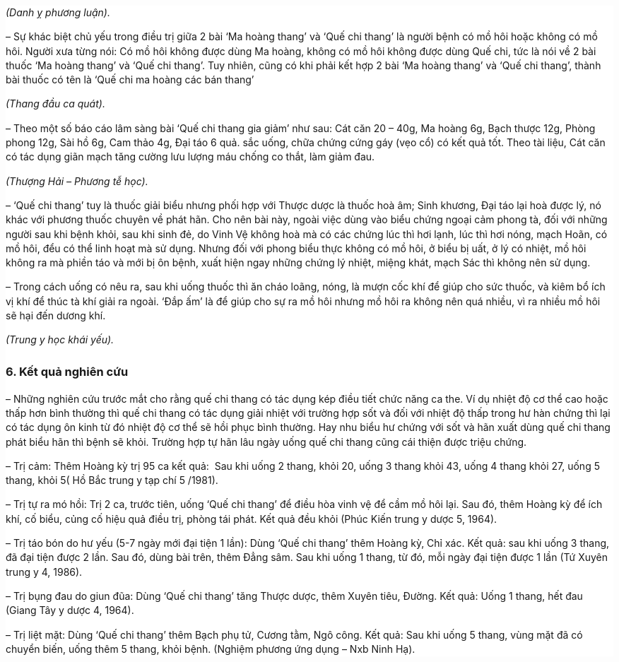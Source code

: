 *(Danh ỵ phương luận).*

– Sự khác biệt chủ yếu trong điều trị giữa 2 bài ‘Ma hoàng thang’ và ‘Quế chi thang’ là người bệnh có mồ hôi hoặc không có mồ hôi. Người xưa từng nói: Có mồ hôi không được dùng Ma hoàng, không có mồ hôi không được dùng Quế chi, tức là nói về 2 bài thuốc ‘Ma hoàng thang’ và ‘Quế chi thang’. Tuy nhiên, cũng có khi phải kết hợp 2 bài ‘Ma hoàng thang’ và ‘Quế chi thang’, thành bài thuốc có tên là ‘Quế chi ma hoàng các bán thang’

*(Thang đầu ca quát).*

– Theo một số báo cáo lâm sàng bài ‘Quế chi thang gia giảm’ như sau: Cát căn 20 – 40g, Ma hoàng 6g, Bạch thược 12g, Phòng phong 12g, Sài hồ 6g, Cam thảo 4g, Đại táo 6 quả. sắc uống, chữa chứng cứng gáy (vẹo cổ) có kết quả tốt. Theo tài liệu, Cát căn có tác dụng giãn mạch tăng cường lưu lượng máu chống co thắt, làm giảm đau.

*(Thượng Hải – Phương tễ học).*

– ‘Quế chi thang’ tuy là thuốc giải biểu nhưng phối hợp với Thược dược là thuốc hoà âm; Sinh khương, Đại táo lại hoà được lý, nó khác với phương thuốc chuyên về phát hãn. Cho nên bài này, ngoài việc dùng vào biểu chứng ngoại cảm phong tà, đối với những người sau khi bệnh khỏi, sau khi sinh đẻ, do Vinh Vệ không hoà mà có các chứng lúc thì hơi lạnh, lúc thì hơi nóng, mạch Hoãn, có mồ hôi, đểu có thể linh hoạt mà sử dụng. Nhưng đối với phong biểu thực không có mồ hôi, ở biểu bị uất, ở lý có nhiệt, mồ hôi không ra mà phiền táo và mới bị ôn bệnh, xuất hiện ngay những chứng lý nhiệt, miệng khát, mạch Sác thì không nên sử dụng.

– Trong cách uống có nêu ra, sau khi uống thuốc thì ăn cháo loãng, nóng, là mượn cốc khí để giúp cho sức thuốc, và kiêm bổ ích vị khí để thúc tà khí giải ra ngoài. ‘Đắp ấm’ là để giúp cho sự ra mồ hôi nhưng mồ hôi ra không nên quá nhiều, vì ra nhiều mồ hôi sẽ hại đến dương khí.

*(Trung y học khái yếu).*

### 6. Kết quả nghiên cứu

– Những nghiên cứu trước mắt cho rằng quế chi thang có tác dụng kép điều tiết chức năng ca the. Ví dụ nhiệt độ cơ thể cao hoặc thấp hơn bình thường thì quế chi thang có tác dụng giải nhiệt với trường hợp sốt và đối với nhiệt độ thấp trong hư hàn chứng thì lại có tác dụng ôn kinh từ đó nhiệt độ cơ thể sẽ hồi phục bình thường. Hay nhu biểu hư chứng với sốt và hãn xuất dùng quế chi thang phát biểu hãn thì bệnh sẽ khỏi. Trường hợp tự hãn lâu ngày uống quế chi thang cũng cái thiện được triệu chứng.

– Trị cảm: Thêm Hoàng kỳ trị 95 ca kết quả:  Sau khi uống 2 thang, khỏi 20, uống 3 thang khỏi 43, uống 4 thang khỏi 27, uống 5 thang, khỏi 5( Hồ Bắc trung y tạp chí 5 /1981).

– Trị tự ra mó hồi: Trị 2 ca, trước tiên, uống ‘Quế chi thang’ để điều hòa vinh vệ để cầm mồ hôi lại. Sau đó, thêm Hoàng kỳ để ích khí, cố biểu, củng cố hiệu quả điều trị, phòng tái phát. Kết quả đều khỏi (Phúc Kiến trung y dược 5, 1964).

– Trị táo bón do hư yếu (5-7 ngày mới đại tiện 1 lần): Dùng ‘Quế chi thang’ thêm Hoàng kỳ, Chỉ xác. Kết quả: sau khi uống 3 thang, đã đại tiện được 2 lần. Sau đó, dùng bài trên, thêm Đẳng sâm. Sau khi uống 1 thang, từ đó, mỗi ngày đại tiện được 1 lần (Tứ Xuyên trung y 4, 1986).

– Trị bụng đau do giun đũa: Dùng ‘Quế chi thang’ tăng Thược dược, thêm Xuyên tiêu, Đường. Kết quả: Uống 1 thang, hết đau (Giang Tây y dược 4, 1964).

– Trị liệt mặt: Dùng ‘Quế chi thang’ thêm Bạch phụ tử, Cương tằm, Ngô công. Kết quả: Sau khi uống 5 thang, vùng mặt đã có chuyển biến, uống thêm 5 thang, khỏi bệnh. (Nghiệm phương ứng dụng – Nxb Ninh Hạ).
